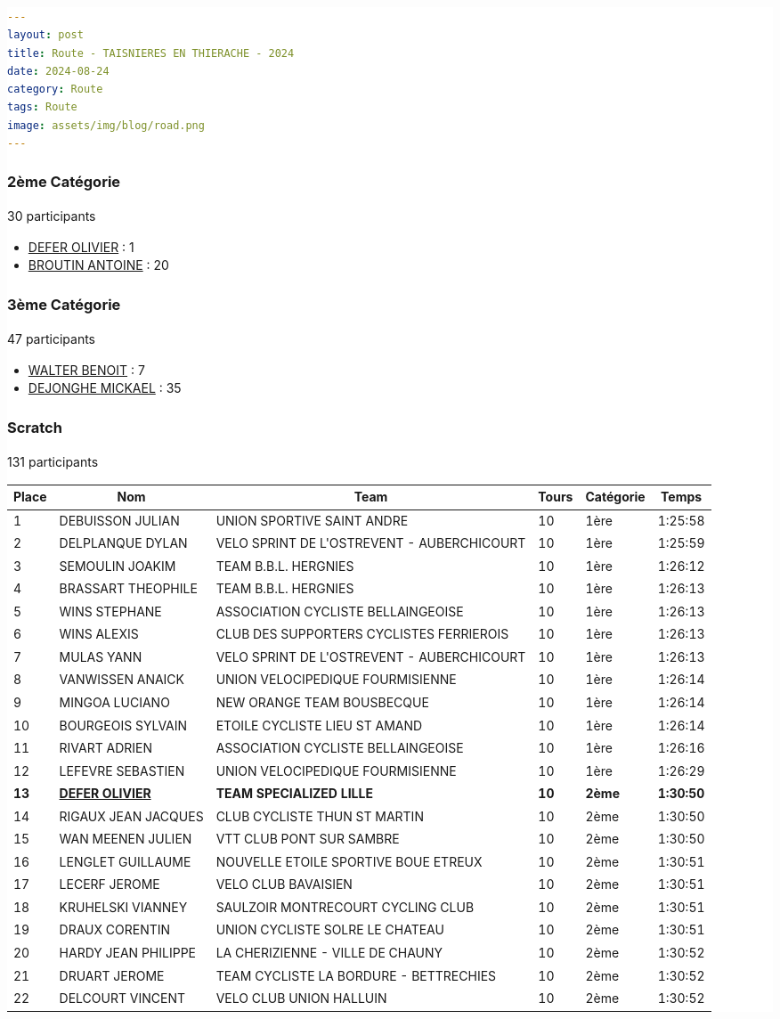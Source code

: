 ```yaml
---
layout: post
title: Route - TAISNIERES EN THIERACHE - 2024
date: 2024-08-24
category: Route
tags: Route
image: assets/img/blog/road.png
---
```


### 2ème Catégorie
30 participants
- [DEFER OLIVIER](https://teamspecializedlille.cc/coureurs/deferolivier) : 1
- [BROUTIN ANTOINE](https://teamspecializedlille.cc/coureurs/broutinantoine) : 20

### 3ème Catégorie
47 participants
- [WALTER BENOIT](https://teamspecializedlille.cc/coureurs/walterbenoit) : 7
- [DEJONGHE MICKAEL](https://teamspecializedlille.cc/coureurs/dejonghemickael) : 35

### Scratch
131 participants

| Place | Nom | Team | Tours | Catégorie | Temps |
|---|---|---|---|---|---|
| 1 | DEBUISSON JULIAN | UNION SPORTIVE SAINT ANDRE | 10 | 1ère | 1:25:58 | 
| 2 | DELPLANQUE DYLAN | VELO SPRINT DE L'OSTREVENT - AUBERCHICOURT | 10 | 1ère | 1:25:59 | 
| 3 | SEMOULIN JOAKIM | TEAM B.B.L. HERGNIES | 10 | 1ère | 1:26:12 | 
| 4 | BRASSART THEOPHILE | TEAM B.B.L. HERGNIES | 10 | 1ère | 1:26:13 | 
| 5 | WINS STEPHANE | ASSOCIATION CYCLISTE BELLAINGEOISE | 10 | 1ère | 1:26:13 | 
| 6 | WINS ALEXIS | CLUB DES SUPPORTERS CYCLISTES FERRIEROIS | 10 | 1ère | 1:26:13 | 
| 7 | MULAS YANN | VELO SPRINT DE L'OSTREVENT - AUBERCHICOURT | 10 | 1ère | 1:26:13 | 
| 8 | VANWISSEN ANAICK | UNION VELOCIPEDIQUE FOURMISIENNE | 10 | 1ère | 1:26:14 | 
| 9 | MINGOA LUCIANO | NEW ORANGE TEAM BOUSBECQUE | 10 | 1ère | 1:26:14 | 
| 10 | BOURGEOIS SYLVAIN | ETOILE CYCLISTE LIEU ST AMAND | 10 | 1ère | 1:26:14 | 
| 11 | RIVART ADRIEN | ASSOCIATION CYCLISTE BELLAINGEOISE | 10 | 1ère | 1:26:16 | 
| 12 | LEFEVRE SEBASTIEN | UNION VELOCIPEDIQUE FOURMISIENNE | 10 | 1ère | 1:26:29 | 
| **13** | **[DEFER OLIVIER](https://teamspecializedlille.cc/coureurs/deferolivier)** | **TEAM SPECIALIZED LILLE** | **10** | **2ème** | **1:30:50** | 
| 14 | RIGAUX JEAN JACQUES | CLUB CYCLISTE THUN ST MARTIN | 10 | 2ème | 1:30:50 | 
| 15 | WAN MEENEN JULIEN | VTT  CLUB PONT SUR SAMBRE | 10 | 2ème | 1:30:50 | 
| 16 | LENGLET GUILLAUME | NOUVELLE ETOILE SPORTIVE BOUE ETREUX | 10 | 2ème | 1:30:51 | 
| 17 | LECERF JEROME | VELO CLUB BAVAISIEN | 10 | 2ème | 1:30:51 | 
| 18 | KRUHELSKI VIANNEY | SAULZOIR MONTRECOURT CYCLING CLUB | 10 | 2ème | 1:30:51 | 
| 19 | DRAUX CORENTIN | UNION CYCLISTE SOLRE LE CHATEAU | 10 | 2ème | 1:30:51 | 
| 20 | HARDY JEAN PHILIPPE | LA CHERIZIENNE - VILLE DE CHAUNY | 10 | 2ème | 1:30:52 | 
| 21 | DRUART JEROME | TEAM CYCLISTE LA BORDURE - BETTRECHIES | 10 | 2ème | 1:30:52 | 
| 22 | DELCOURT VINCENT | VELO CLUB UNION HALLUIN | 10 | 2ème | 1:30:52 | 